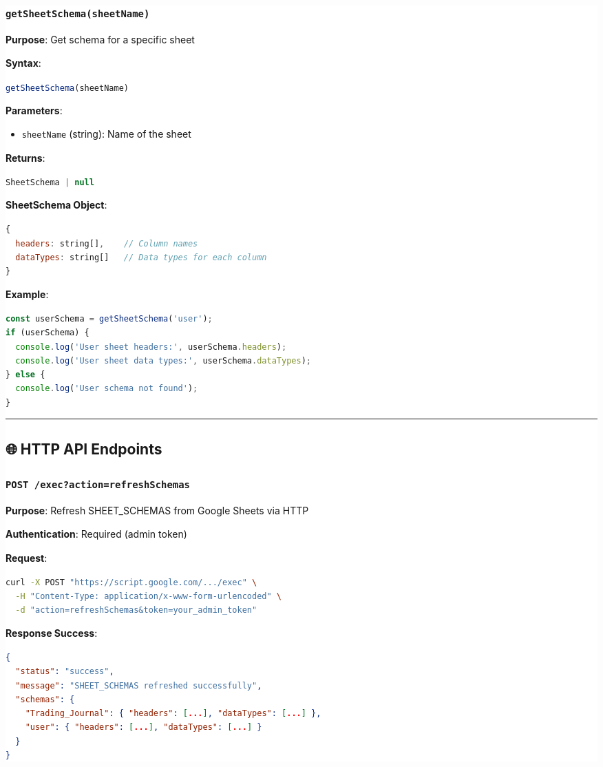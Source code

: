 
### `getSheetSchema(sheetName)`

**Purpose**: Get schema for a specific sheet

**Syntax**:
```javascript
getSheetSchema(sheetName)
```

**Parameters**:
- `sheetName` (string): Name of the sheet

**Returns**: 
```javascript
SheetSchema | null
```

**SheetSchema Object**:
```javascript
{
  headers: string[],    // Column names
  dataTypes: string[]   // Data types for each column
}
```

**Example**:
```javascript
const userSchema = getSheetSchema('user');
if (userSchema) {
  console.log('User sheet headers:', userSchema.headers);
  console.log('User sheet data types:', userSchema.dataTypes);
} else {
  console.log('User schema not found');
}
```

---

## 🌐 HTTP API Endpoints

### `POST /exec?action=refreshSchemas`

**Purpose**: Refresh SHEET_SCHEMAS from Google Sheets via HTTP

**Authentication**: Required (admin token)

**Request**:
```bash
curl -X POST "https://script.google.com/.../exec" \
  -H "Content-Type: application/x-www-form-urlencoded" \
  -d "action=refreshSchemas&token=your_admin_token"
```

**Response Success**:
```json
{
  "status": "success",
  "message": "SHEET_SCHEMAS refreshed successfully",
  "schemas": {
    "Trading_Journal": { "headers": [...], "dataTypes": [...] },
    "user": { "headers": [...], "dataTypes": [...] }
  }
}
```
